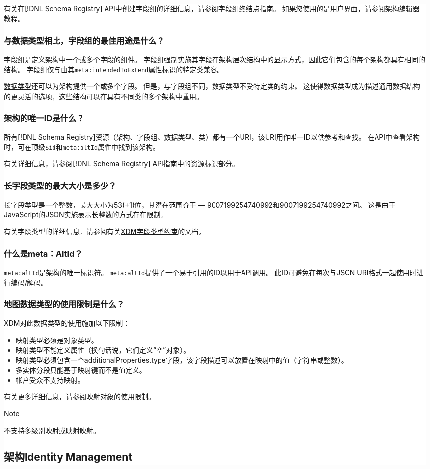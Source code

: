有关在[!DNL Schema Registry] API中创建字段组的详细信息，请参阅[字段组终结点指南](api/field-groups.md#create)。 如果您使用的是用户界面，请参阅[架构编辑器教程](./tutorials/create-schema-ui.md)。

### 与数据类型相比，字段组的最佳用途是什么？

[字段组](./schema/composition.md#field-group)是定义架构中一个或多个字段的组件。 字段组强制实施其字段在架构层次结构中的显示方式，因此它们包含的每个架构都具有相同的结构。 字段组仅与由其`meta:intendedToExtend`属性标识的特定类兼容。

[数据类型](./schema/composition.md#data-type)还可以为架构提供一个或多个字段。 但是，与字段组不同，数据类型不受特定类的约束。 这使得数据类型成为描述通用数据结构的更灵活的选项，这些结构可以在具有不同类的多个架构中重用。

### 架构的唯一ID是什么？

所有[!DNL Schema Registry]资源（架构、字段组、数据类型、类）都有一个URI，该URI用作唯一ID以供参考和查找。 在API中查看架构时，可在顶级`$id`和`meta:altId`属性中找到该架构。

有关详细信息，请参阅[!DNL Schema Registry] API指南中的[资源标识](api/getting-started.md#resource-identification)部分。

### 长字段类型的最大大小是多少？

长字段类型是一个整数，最大大小为53(+1)位，其潜在范围介于 — 9007199254740992和9007199254740992之间。 这是由于JavaScript的JSON实施表示长整数的方式存在限制。

有关字段类型的详细信息，请参阅有关[XDM字段类型约束](./schema/field-constraints.md)的文档。

### 什么是meta：AltId？

`meta:altId`是架构的唯一标识符。 `meta:altId`提供了一个易于引用的ID以用于API调用。 此ID可避免在每次与JSON URI格式一起使用时进行编码/解码。







### 地图数据类型的使用限制是什么？

XDM对此数据类型的使用施加以下限制：

- 映射类型必须是对象类型。
- 映射类型不能定义属性（换句话说，它们定义“空”对象）。
- 映射类型必须包含一个additionalProperties.type字段，该字段描述可以放置在映射中的值（字符串或整数）。
- 多实体分段只能基于映射键而不是值定义。
- 帐户受众不支持映射。

有关更多详细信息，请参阅映射对象的[使用限制](./ui/fields/map.md#restrictions)。

>[!NOTE]
>
>不支持多级别映射或映射映射。












## 架构Identity Management
